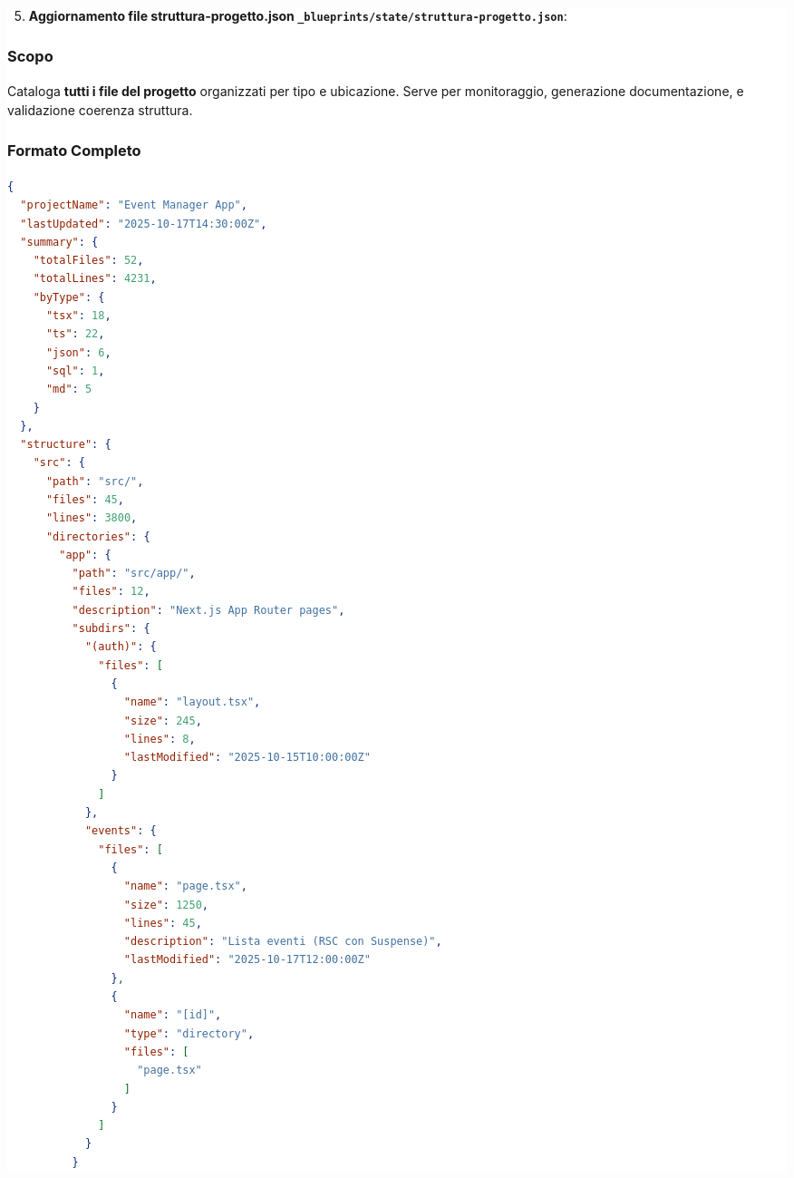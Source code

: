 

5. **Aggiornamento file struttura-progetto.json `_blueprints/state/struttura-progetto.json`**:

### Scopo
Cataloga **tutti i file del progetto** organizzati per tipo e ubicazione. Serve per monitoraggio, generazione documentazione, e validazione coerenza struttura.

### Formato Completo

```json
{
  "projectName": "Event Manager App",
  "lastUpdated": "2025-10-17T14:30:00Z",
  "summary": {
    "totalFiles": 52,
    "totalLines": 4231,
    "byType": {
      "tsx": 18,
      "ts": 22,
      "json": 6,
      "sql": 1,
      "md": 5
    }
  },
  "structure": {
    "src": {
      "path": "src/",
      "files": 45,
      "lines": 3800,
      "directories": {
        "app": {
          "path": "src/app/",
          "files": 12,
          "description": "Next.js App Router pages",
          "subdirs": {
            "(auth)": {
              "files": [
                {
                  "name": "layout.tsx",
                  "size": 245,
                  "lines": 8,
                  "lastModified": "2025-10-15T10:00:00Z"
                }
              ]
            },
            "events": {
              "files": [
                {
                  "name": "page.tsx",
                  "size": 1250,
                  "lines": 45,
                  "description": "Lista eventi (RSC con Suspense)",
                  "lastModified": "2025-10-17T12:00:00Z"
                },
                {
                  "name": "[id]",
                  "type": "directory",
                  "files": [
                    "page.tsx"
                  ]
                }
              ]
            }
          }
```